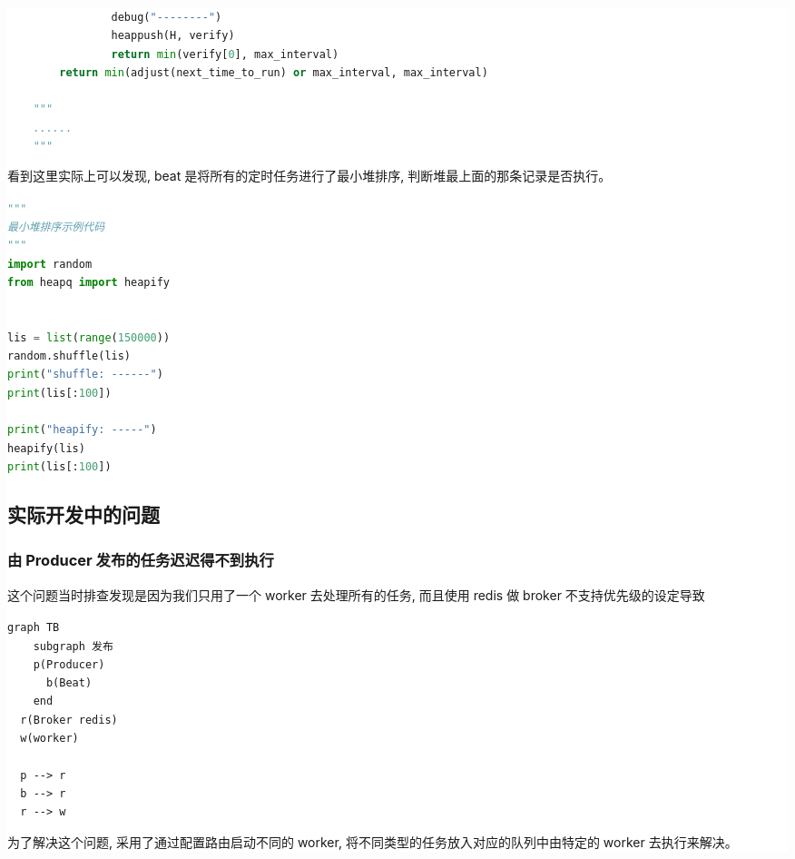 ```python
                debug("--------")
                heappush(H, verify)
                return min(verify[0], max_interval)
        return min(adjust(next_time_to_run) or max_interval, max_interval)
                
    """
  	......
  	"""
```

看到这里实际上可以发现, beat 是将所有的定时任务进行了最小堆排序, 判断堆最上面的那条记录是否执行。

```python
"""
最小堆排序示例代码
"""
import random
from heapq import heapify


lis = list(range(150000))
random.shuffle(lis)
print("shuffle: ------")
print(lis[:100])

print("heapify: -----")
heapify(lis)
print(lis[:100])
```



## 实际开发中的问题

### 由 Producer 发布的任务迟迟得不到执行

这个问题当时排查发现是因为我们只用了一个 worker 去处理所有的任务, 而且使用 redis 做 broker 不支持优先级的设定导致

```mermaid
graph TB
	subgraph 发布
  	p(Producer)
	  b(Beat)
	end
  r(Broker redis)
  w(worker)

  p --> r
  b --> r
  r --> w
```

为了解决这个问题, 采用了通过配置路由启动不同的 worker, 将不同类型的任务放入对应的队列中由特定的 worker 去执行来解决。
